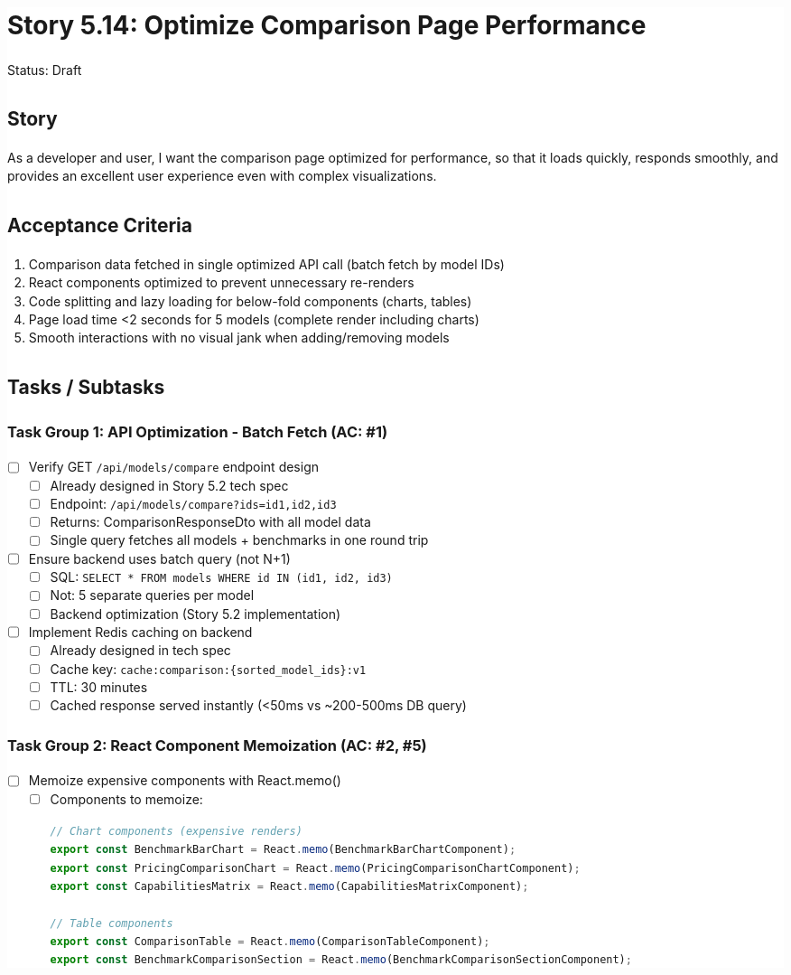 # Story 5.14: Optimize Comparison Page Performance

Status: Draft

## Story

As a developer and user,
I want the comparison page optimized for performance,
so that it loads quickly, responds smoothly, and provides an excellent user experience even with complex visualizations.

## Acceptance Criteria

1. Comparison data fetched in single optimized API call (batch fetch by model IDs)
2. React components optimized to prevent unnecessary re-renders
3. Code splitting and lazy loading for below-fold components (charts, tables)
4. Page load time <2 seconds for 5 models (complete render including charts)
5. Smooth interactions with no visual jank when adding/removing models

## Tasks / Subtasks

### Task Group 1: API Optimization - Batch Fetch (AC: #1)
- [ ] Verify GET `/api/models/compare` endpoint design
  - [ ] Already designed in Story 5.2 tech spec
  - [ ] Endpoint: `/api/models/compare?ids=id1,id2,id3`
  - [ ] Returns: ComparisonResponseDto with all model data
  - [ ] Single query fetches all models + benchmarks in one round trip
- [ ] Ensure backend uses batch query (not N+1)
  - [ ] SQL: `SELECT * FROM models WHERE id IN (id1, id2, id3)`
  - [ ] Not: 5 separate queries per model
  - [ ] Backend optimization (Story 5.2 implementation)
- [ ] Implement Redis caching on backend
  - [ ] Already designed in tech spec
  - [ ] Cache key: `cache:comparison:{sorted_model_ids}:v1`
  - [ ] TTL: 30 minutes
  - [ ] Cached response served instantly (<50ms vs ~200-500ms DB query)

### Task Group 2: React Component Memoization (AC: #2, #5)
- [ ] Memoize expensive components with React.memo()
  - [ ] Components to memoize:
    ```typescript
    // Chart components (expensive renders)
    export const BenchmarkBarChart = React.memo(BenchmarkBarChartComponent);
    export const PricingComparisonChart = React.memo(PricingComparisonChartComponent);
    export const CapabilitiesMatrix = React.memo(CapabilitiesMatrixComponent);

    // Table components
    export const ComparisonTable = React.memo(ComparisonTableComponent);
    export const BenchmarkComparisonSection = React.memo(BenchmarkComparisonSectionComponent);
